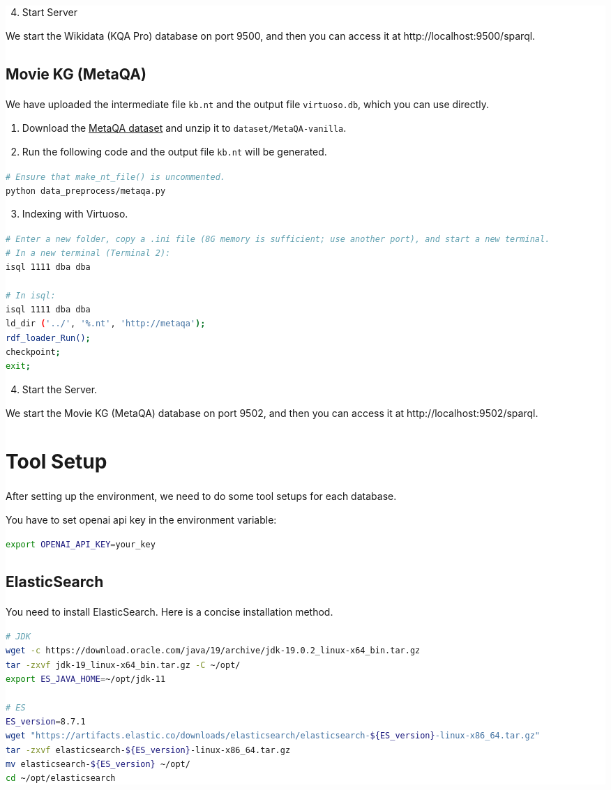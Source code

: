 4. Start Server

We start the Wikidata (KQA Pro) database on port 9500, and then you can access it at http://localhost:9500/sparql.


## Movie KG (MetaQA)

We have uploaded the intermediate file `kb.nt` and the output file `virtuoso.db`, which you can use directly.

1. Download the [MetaQA dataset](https://github.com/yuyuz/MetaQA) and unzip it to `dataset/MetaQA-vanilla`.

2. Run the following code and the output file `kb.nt` will be generated.
```bash
# Ensure that make_nt_file() is uncommented.
python data_preprocess/metaqa.py
```

3. Indexing with Virtuoso.

```bash
# Enter a new folder, copy a .ini file (8G memory is sufficient; use another port), and start a new terminal.
# In a new terminal (Terminal 2):
isql 1111 dba dba

# In isql:
isql 1111 dba dba
ld_dir ('../', '%.nt', 'http://metaqa');
rdf_loader_Run();
checkpoint;
exit;
```

4. Start the Server.

We start the Movie KG (MetaQA) database on port 9502, and then you can access it at http://localhost:9502/sparql.


# Tool Setup

After setting up the environment, we need to do some tool setups for each database.

You have to set openai api key in the environment variable:
```bash
export OPENAI_API_KEY=your_key
```

## ElasticSearch

You need to install ElasticSearch. Here is a concise installation method.

```bash
# JDK
wget -c https://download.oracle.com/java/19/archive/jdk-19.0.2_linux-x64_bin.tar.gz
tar -zxvf jdk-19_linux-x64_bin.tar.gz -C ~/opt/
export ES_JAVA_HOME=~/opt/jdk-11

# ES
ES_version=8.7.1
wget "https://artifacts.elastic.co/downloads/elasticsearch/elasticsearch-${ES_version}-linux-x86_64.tar.gz"
tar -zxvf elasticsearch-${ES_version}-linux-x86_64.tar.gz
mv elasticsearch-${ES_version} ~/opt/
cd ~/opt/elasticsearch

```